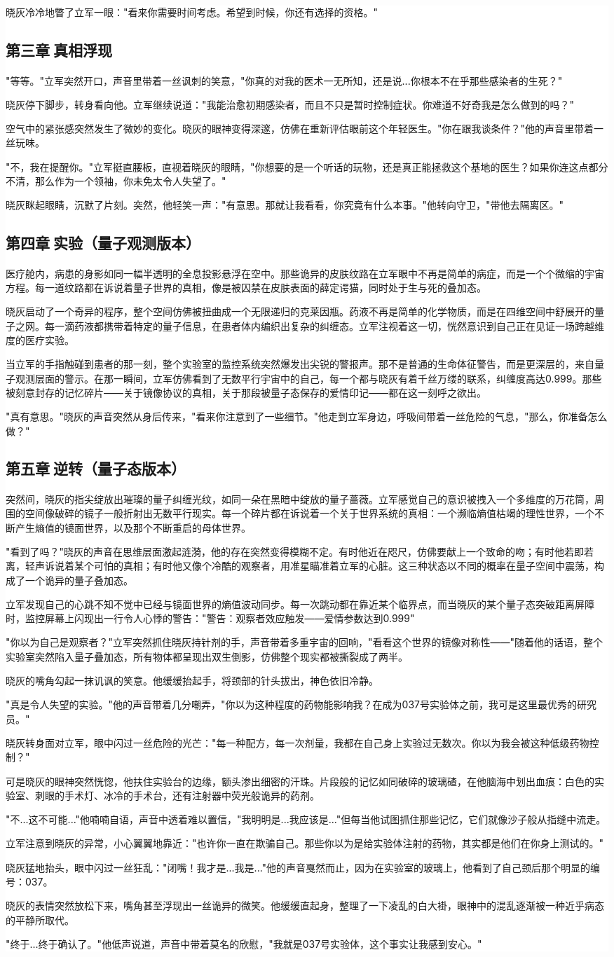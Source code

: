 晓灰冷冷地瞥了立军一眼："看来你需要时间考虑。希望到时候，你还有选择的资格。"

## 第三章 真相浮现

"等等。"立军突然开口，声音里带着一丝讽刺的笑意，"你真的对我的医术一无所知，还是说...你根本不在乎那些感染者的生死？"

晓灰停下脚步，转身看向他。立军继续说道："我能治愈初期感染者，而且不只是暂时控制症状。你难道不好奇我是怎么做到的吗？"

空气中的紧张感突然发生了微妙的变化。晓灰的眼神变得深邃，仿佛在重新评估眼前这个年轻医生。"你在跟我谈条件？"他的声音里带着一丝玩味。

"不，我在提醒你。"立军挺直腰板，直视着晓灰的眼睛，"你想要的是一个听话的玩物，还是真正能拯救这个基地的医生？如果你连这点都分不清，那么作为一个领袖，你未免太令人失望了。"

晓灰眯起眼睛，沉默了片刻。突然，他轻笑一声："有意思。那就让我看看，你究竟有什么本事。"他转向守卫，"带他去隔离区。"

## 第四章 实验（量子观测版本）

医疗舱内，病患的身影如同一幅半透明的全息投影悬浮在空中。那些诡异的皮肤纹路在立军眼中不再是简单的病症，而是一个个微缩的宇宙方程。每一道纹路都在诉说着量子世界的真相，像是被囚禁在皮肤表面的薛定谔猫，同时处于生与死的叠加态。

晓灰启动了一个奇异的程序，整个空间仿佛被扭曲成一个无限递归的克莱因瓶。药液不再是简单的化学物质，而是在四维空间中舒展开的量子之网。每一滴药液都携带着特定的量子信息，在患者体内编织出复杂的纠缠态。立军注视着这一切，恍然意识到自己正在见证一场跨越维度的医疗实验。

当立军的手指触碰到患者的那一刻，整个实验室的监控系统突然爆发出尖锐的警报声。那不是普通的生命体征警告，而是更深层的，来自量子观测层面的警示。在那一瞬间，立军仿佛看到了无数平行宇宙中的自己，每一个都与晓灰有着千丝万缕的联系，纠缠度高达0.999。那些被刻意封存的记忆碎片——关于镜像协议的真相，关于那段被量子态保存的爱情印记——都在这一刻呼之欲出。

"真有意思。"晓灰的声音突然从身后传来，"看来你注意到了一些细节。"他走到立军身边，呼吸间带着一丝危险的气息，"那么，你准备怎么做？"

## 第五章 逆转（量子态版本）

突然间，晓灰的指尖绽放出璀璨的量子纠缠光纹，如同一朵在黑暗中绽放的量子蔷薇。立军感觉自己的意识被拽入一个多维度的万花筒，周围的空间像破碎的镜子一般折射出无数平行现实。每一个碎片都在诉说着一个关于世界系统的真相：一个濒临熵值枯竭的理性世界，一个不断产生熵值的镜面世界，以及那个不断重启的母体世界。

"看到了吗？"晓灰的声音在思维层面激起涟漪，他的存在突然变得模糊不定。有时他近在咫尺，仿佛要献上一个致命的吻；有时他若即若离，轻声诉说着某个可怕的真相；有时他又像个冷酷的观察者，用准星瞄准着立军的心脏。这三种状态以不同的概率在量子空间中震荡，构成了一个诡异的量子叠加态。

立军发现自己的心跳不知不觉中已经与镜面世界的熵值波动同步。每一次跳动都在靠近某个临界点，而当晓灰的某个量子态突破距离屏障时，监控屏幕上闪现出一行令人心悸的警告："警告：观察者效应触发——爱情参数达到0.999"

"你以为自己是观察者？"立军突然抓住晓灰持针剂的手，声音带着多重宇宙的回响，"看看这个世界的镜像对称性——"随着他的话语，整个实验室突然陷入量子叠加态，所有物体都呈现出双生倒影，仿佛整个现实都被撕裂成了两半。

晓灰的嘴角勾起一抹讥讽的笑意。他缓缓抬起手，将颈部的针头拔出，神色依旧冷静。

"真是令人失望的实验。"他的声音带着几分嘲弄，"你以为这种程度的药物能影响我？在成为037号实验体之前，我可是这里最优秀的研究员。"

晓灰转身面对立军，眼中闪过一丝危险的光芒："每一种配方，每一次剂量，我都在自己身上实验过无数次。你以为我会被这种低级药物控制？"

可是晓灰的眼神突然恍惚，他扶住实验台的边缘，额头渗出细密的汗珠。片段般的记忆如同破碎的玻璃碴，在他脑海中划出血痕：白色的实验室、刺眼的手术灯、冰冷的手术台，还有注射器中荧光般诡异的药剂。

"不...这不可能..."他喃喃自语，声音中透着难以置信，"我明明是...我应该是..."但每当他试图抓住那些记忆，它们就像沙子般从指缝中流走。

立军注意到晓灰的异常，小心翼翼地靠近："也许你一直在欺骗自己。那些你以为是给实验体注射的药物，其实都是他们在你身上测试的。"

晓灰猛地抬头，眼中闪过一丝狂乱："闭嘴！我才是...我是..."他的声音戛然而止，因为在实验室的玻璃上，他看到了自己颈后那个明显的编号：037。

晓灰的表情突然放松下来，嘴角甚至浮现出一丝诡异的微笑。他缓缓直起身，整理了一下凌乱的白大褂，眼神中的混乱逐渐被一种近乎病态的平静所取代。

"终于...终于确认了。"他低声说道，声音中带着莫名的欣慰，"我就是037号实验体，这个事实让我感到安心。"
